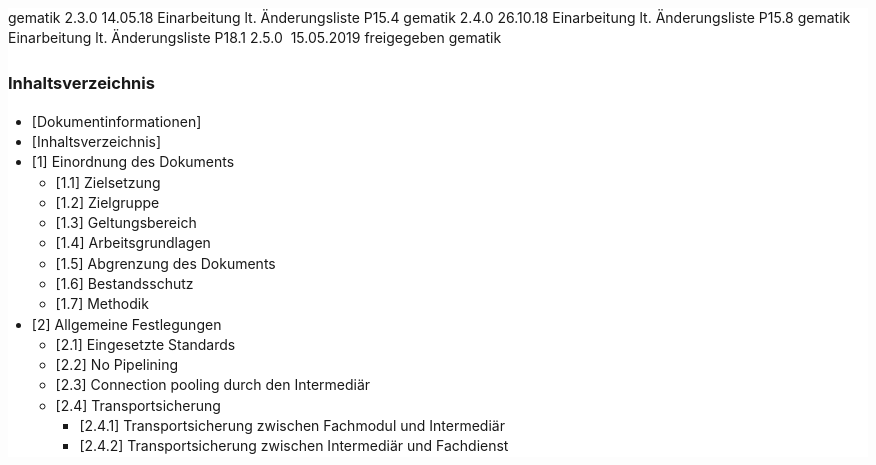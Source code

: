 </td><td>
gematik

</td></tr><tr><td>
2.3.0

</td><td>
14.05.18

</td><td>
</td><td>
Einarbeitung lt. Änderungsliste P15.4

</td><td>
gematik

</td></tr><tr><td>
2.4.0

</td><td>
26.10.18

</td><td>
</td><td>
Einarbeitung lt. Änderungsliste P15.8

</td><td>
gematik

</td></tr><tr><td>
</td><td>
</td><td>
</td><td>
Einarbeitung lt. Änderungsliste P18.1

</td><td>
</td></tr><tr><td>
2.5.0 

</td><td>
15.05.2019

</td><td>
</td><td>
freigegeben

</td><td>
gematik

</td></tr></table>

### Inhaltsverzeichnis

- [Dokumentinformationen]
- [Inhaltsverzeichnis]
- [1] Einordnung des Dokuments
  - [1.1] Zielsetzung
  - [1.2] Zielgruppe
  - [1.3] Geltungsbereich
  - [1.4] Arbeitsgrundlagen
  - [1.5] Abgrenzung des Dokuments
  - [1.6] Bestandsschutz
  - [1.7] Methodik
- [2] Allgemeine Festlegungen
  - [2.1] Eingesetzte Standards
  - [2.2] No Pipelining
  - [2.3] Connection pooling durch den Intermediär
  - [2.4] Transportsicherung
    - [2.4.1] Transportsicherung zwischen Fachmodul und Intermediär
    - [2.4.2] Transportsicherung zwischen Intermediär und Fachdienst